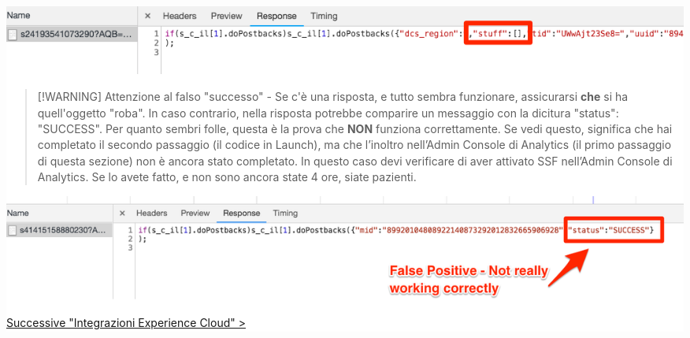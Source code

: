    ![Risposta AA - oggetto roba](images/aam-stuffObjectInResponse.png)

>[!WARNING] Attenzione al falso "successo" - Se c'è una risposta, e tutto sembra funzionare, assicurarsi **che** si ha quell'oggetto "roba". In caso contrario, nella risposta potrebbe comparire un messaggio con la dicitura "status": "SUCCESS". Per quanto sembri folle, questa è la prova che **NON** funziona correttamente. Se vedi questo, significa che hai completato il secondo passaggio (il codice in Launch), ma che l’inoltro nell’Admin Console di Analytics (il primo passaggio di questa sezione) non è ancora stato completato. In questo caso devi verificare di aver attivato SSF nell’Admin Console di Analytics. Se lo avete fatto, e non sono ancora state 4 ore, siate pazienti.

![Risposta AA: falso successo](images/aam-responseFalseSuccess.png)

[Successive "Integrazioni Experience Cloud" &gt;](integrations.md)